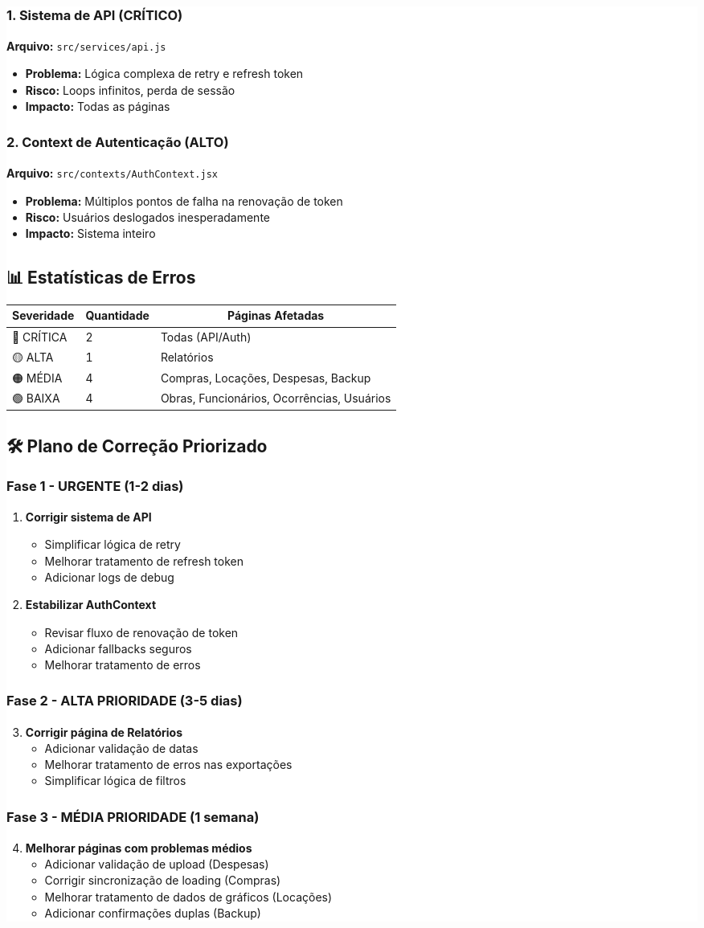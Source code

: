 ### 1. Sistema de API (CRÍTICO)
**Arquivo:** `src/services/api.js`
- **Problema:** Lógica complexa de retry e refresh token
- **Risco:** Loops infinitos, perda de sessão
- **Impacto:** Todas as páginas

### 2. Context de Autenticação (ALTO)
**Arquivo:** `src/contexts/AuthContext.jsx`
- **Problema:** Múltiplos pontos de falha na renovação de token
- **Risco:** Usuários deslogados inesperadamente
- **Impacto:** Sistema inteiro

## 📊 Estatísticas de Erros

| Severidade | Quantidade | Páginas Afetadas |
|------------|------------|------------------|
| 🔴 CRÍTICA | 2 | Todas (API/Auth) |
| 🟡 ALTA | 1 | Relatórios |
| 🟠 MÉDIA | 4 | Compras, Locações, Despesas, Backup |
| 🟢 BAIXA | 4 | Obras, Funcionários, Ocorrências, Usuários |

## 🛠️ Plano de Correção Priorizado

### Fase 1 - URGENTE (1-2 dias)
1. **Corrigir sistema de API**
   - Simplificar lógica de retry
   - Melhorar tratamento de refresh token
   - Adicionar logs de debug

2. **Estabilizar AuthContext**
   - Revisar fluxo de renovação de token
   - Adicionar fallbacks seguros
   - Melhorar tratamento de erros

### Fase 2 - ALTA PRIORIDADE (3-5 dias)
3. **Corrigir página de Relatórios**
   - Adicionar validação de datas
   - Melhorar tratamento de erros nas exportações
   - Simplificar lógica de filtros

### Fase 3 - MÉDIA PRIORIDADE (1 semana)
4. **Melhorar páginas com problemas médios**
   - Adicionar validação de upload (Despesas)
   - Corrigir sincronização de loading (Compras)
   - Melhorar tratamento de dados de gráficos (Locações)
   - Adicionar confirmações duplas (Backup)
